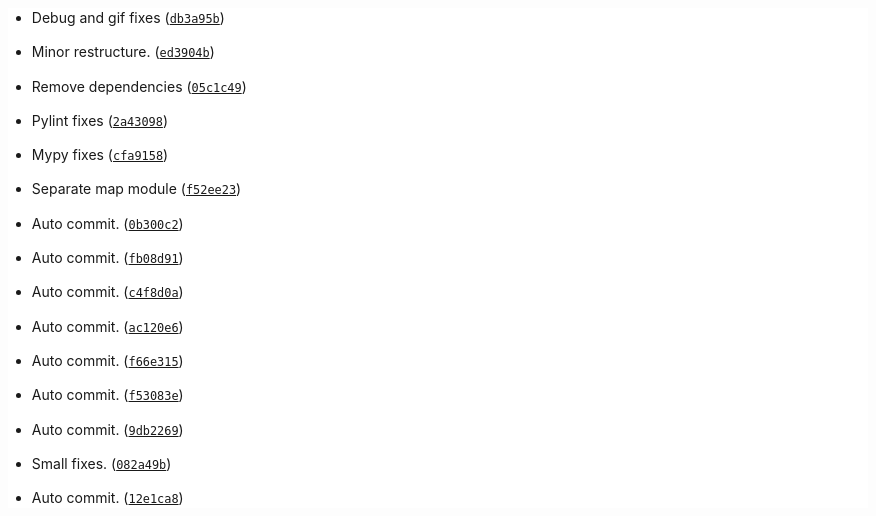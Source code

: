 - Debug and gif fixes
  ([`db3a95b`](https://github.com/asaf-kali/codenames-parser/commit/db3a95b01d6e8d884c6c8d53defc15b697d166bd))

- Minor restructure.
  ([`ed3904b`](https://github.com/asaf-kali/codenames-parser/commit/ed3904b64444612ea19f44e611d120f62a3698a6))

- Remove dependencies
  ([`05c1c49`](https://github.com/asaf-kali/codenames-parser/commit/05c1c49d0d32cdc4718e30576dd224aa5da13839))

- Pylint fixes
  ([`2a43098`](https://github.com/asaf-kali/codenames-parser/commit/2a4309882200f0f9730a9a61134c7ce1e287f0a6))

- Mypy fixes
  ([`cfa9158`](https://github.com/asaf-kali/codenames-parser/commit/cfa91589e3fd45fc7c8567d9e0e119c5d308474e))

- Separate map module
  ([`f52ee23`](https://github.com/asaf-kali/codenames-parser/commit/f52ee239efe03dc8c800bc9211b15c899edade1c))

- Auto commit.
  ([`0b300c2`](https://github.com/asaf-kali/codenames-parser/commit/0b300c2ab809ab4485c9f80551c6cdf689d8b673))

- Auto commit.
  ([`fb08d91`](https://github.com/asaf-kali/codenames-parser/commit/fb08d916ca4cf40396f9bf53a343f055b9cd8845))

- Auto commit.
  ([`c4f8d0a`](https://github.com/asaf-kali/codenames-parser/commit/c4f8d0a0032f238ca24d8b76555177ea16eb00c3))

- Auto commit.
  ([`ac120e6`](https://github.com/asaf-kali/codenames-parser/commit/ac120e696bb5cf7a513d1dc2a2c694fb7f34fd3a))

- Auto commit.
  ([`f66e315`](https://github.com/asaf-kali/codenames-parser/commit/f66e315c702b098f6c8ceae9461592c0362c938f))

- Auto commit.
  ([`f53083e`](https://github.com/asaf-kali/codenames-parser/commit/f53083e27363545a76ea3750bdfccfdadd137011))

- Auto commit.
  ([`9db2269`](https://github.com/asaf-kali/codenames-parser/commit/9db22690d2a2d43cabbd548830995495d51683d4))

- Small fixes.
  ([`082a49b`](https://github.com/asaf-kali/codenames-parser/commit/082a49b32dd4f30f8c38359721996795628436b4))

- Auto commit.
  ([`12e1ca8`](https://github.com/asaf-kali/codenames-parser/commit/12e1ca8e02312a8533cf0023c6280fb6498917d1))
